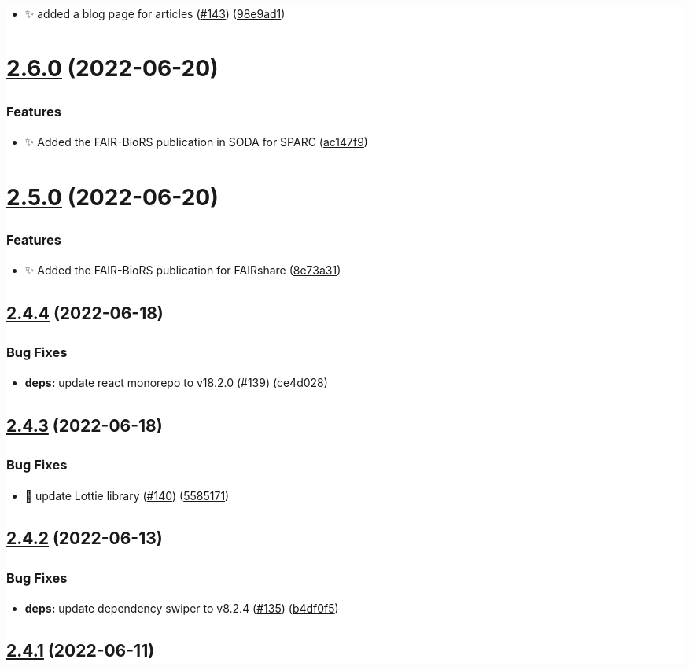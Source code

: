 - ✨ added a blog page for articles ([#143](https://github.com/fairdataihub/fairdataihub-website/issues/143)) ([98e9ad1](https://github.com/fairdataihub/fairdataihub-website/commit/98e9ad12fdcbd25b71ebd2c4244aa66a4561ccff))

# [2.6.0](https://github.com/fairdataihub/fairdataihub-website/compare/v2.5.0...v2.6.0) (2022-06-20)

### Features

- ✨ Added the FAIR-BioRS publication in SODA for SPARC ([ac147f9](https://github.com/fairdataihub/fairdataihub-website/commit/ac147f9261fc357cae783a62eedd5aaf680b0eb4))

# [2.5.0](https://github.com/fairdataihub/fairdataihub-website/compare/v2.4.4...v2.5.0) (2022-06-20)

### Features

- ✨ Added the FAIR-BioRS publication for FAIRshare ([8e73a31](https://github.com/fairdataihub/fairdataihub-website/commit/8e73a315a682d3edbb99b85f9d3d452848d1c5a3))

## [2.4.4](https://github.com/fairdataihub/fairdataihub-website/compare/v2.4.3...v2.4.4) (2022-06-18)

### Bug Fixes

- **deps:** update react monorepo to v18.2.0 ([#139](https://github.com/fairdataihub/fairdataihub-website/issues/139)) ([ce4d028](https://github.com/fairdataihub/fairdataihub-website/commit/ce4d0282a545c8a2d08946133a4a43fd21146fe2))

## [2.4.3](https://github.com/fairdataihub/fairdataihub-website/compare/v2.4.2...v2.4.3) (2022-06-18)

### Bug Fixes

- 🐛 update Lottie library ([#140](https://github.com/fairdataihub/fairdataihub-website/issues/140)) ([5585171](https://github.com/fairdataihub/fairdataihub-website/commit/55851718366022cd51c7ad9210901f0a6cfd2639))

## [2.4.2](https://github.com/fairdataihub/fairdataihub-website/compare/v2.4.1...v2.4.2) (2022-06-13)

### Bug Fixes

- **deps:** update dependency swiper to v8.2.4 ([#135](https://github.com/fairdataihub/fairdataihub-website/issues/135)) ([b4df0f5](https://github.com/fairdataihub/fairdataihub-website/commit/b4df0f5428c9829296242de3e32891815793159e))

## [2.4.1](https://github.com/fairdataihub/fairdataihub-website/compare/v2.4.0...v2.4.1) (2022-06-11)
